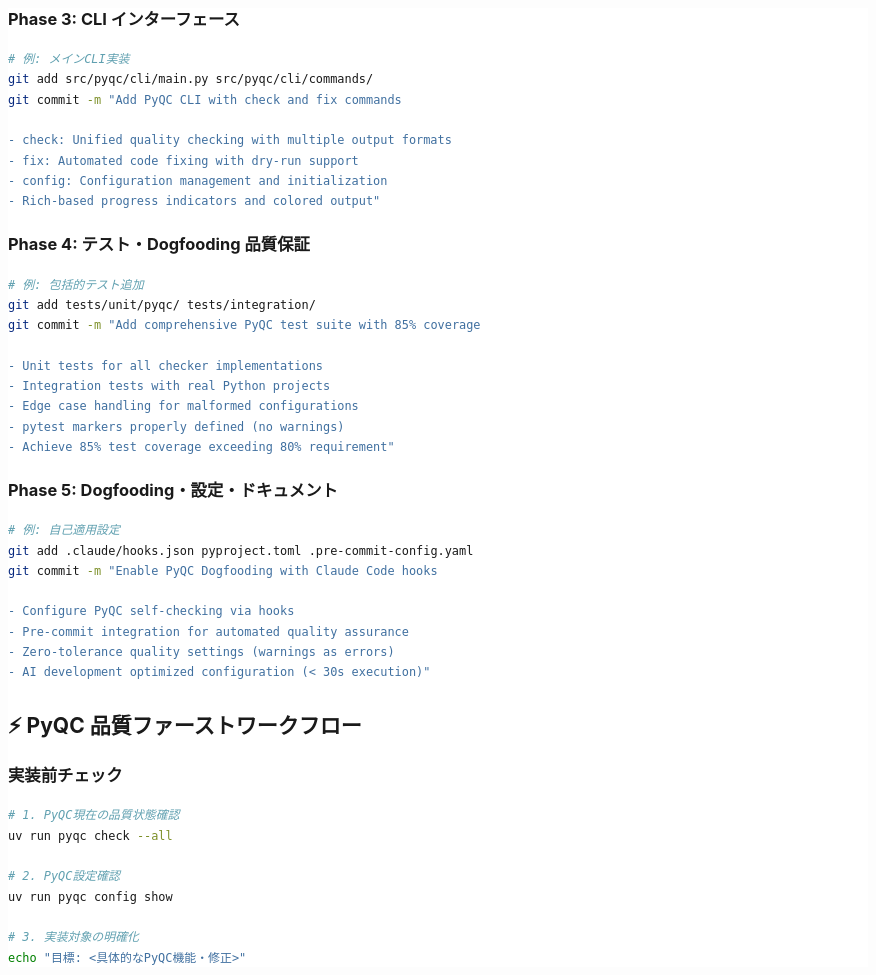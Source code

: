 ### Phase 3: CLI インターフェース

```bash
# 例: メインCLI実装
git add src/pyqc/cli/main.py src/pyqc/cli/commands/
git commit -m "Add PyQC CLI with check and fix commands

- check: Unified quality checking with multiple output formats
- fix: Automated code fixing with dry-run support
- config: Configuration management and initialization
- Rich-based progress indicators and colored output"
```

### Phase 4: テスト・Dogfooding 品質保証

```bash
# 例: 包括的テスト追加
git add tests/unit/pyqc/ tests/integration/
git commit -m "Add comprehensive PyQC test suite with 85% coverage

- Unit tests for all checker implementations
- Integration tests with real Python projects
- Edge case handling for malformed configurations
- pytest markers properly defined (no warnings)
- Achieve 85% test coverage exceeding 80% requirement"
```

### Phase 5: Dogfooding・設定・ドキュメント

```bash
# 例: 自己適用設定
git add .claude/hooks.json pyproject.toml .pre-commit-config.yaml
git commit -m "Enable PyQC Dogfooding with Claude Code hooks

- Configure PyQC self-checking via hooks
- Pre-commit integration for automated quality assurance
- Zero-tolerance quality settings (warnings as errors)
- AI development optimized configuration (< 30s execution)"
```

## ⚡ PyQC 品質ファーストワークフロー

### 実装前チェック

```bash
# 1. PyQC現在の品質状態確認
uv run pyqc check --all

# 2. PyQC設定確認
uv run pyqc config show

# 3. 実装対象の明確化
echo "目標: <具体的なPyQC機能・修正>"
```
